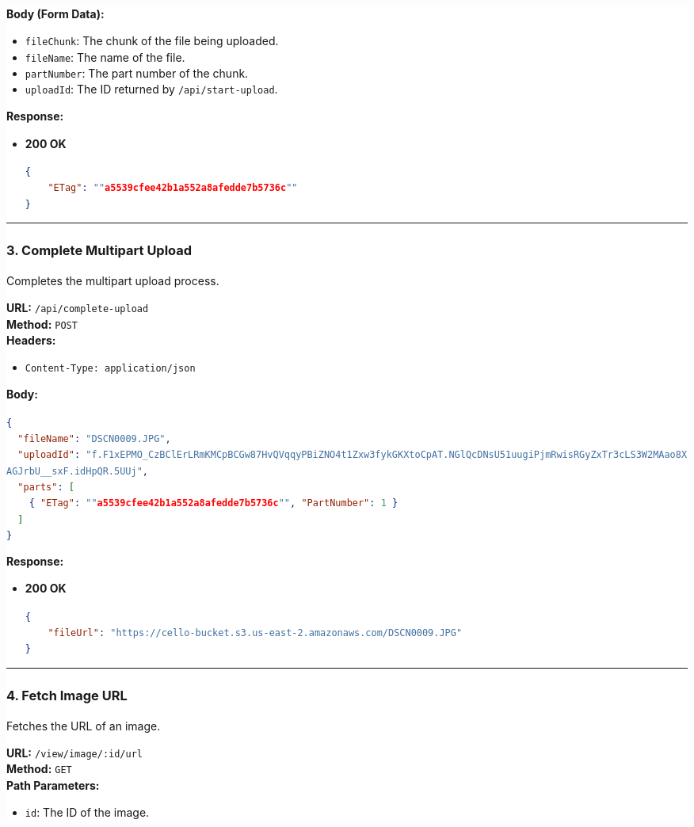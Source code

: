 **Body (Form Data):**
- `fileChunk`: The chunk of the file being uploaded.
- `fileName`: The name of the file.
- `partNumber`: The part number of the chunk.
- `uploadId`: The ID returned by `/api/start-upload`.

**Response:**
- **200 OK**
    ```json
    {
        "ETag": ""a5539cfee42b1a552a8afedde7b5736c""
    }
    ```

---

### **3. Complete Multipart Upload**
Completes the multipart upload process.

**URL:** `/api/complete-upload`  
**Method:** `POST`  
**Headers:**
- `Content-Type: application/json`

**Body:**
```json
{
  "fileName": "DSCN0009.JPG",
  "uploadId": "f.F1xEPMO_CzBClErLRmKMCpBCGw87HvQVqqyPBiZNO4t1Zxw3fykGKXtoCpAT.NGlQcDNsU51uugiPjmRwisRGyZxTr3cLS3W2MAao8XAGJrbU__sxF.idHpQR.5UUj",
  "parts": [
    { "ETag": ""a5539cfee42b1a552a8afedde7b5736c"", "PartNumber": 1 }
  ]
}
```

**Response:**
- **200 OK**
    ```json
    {
        "fileUrl": "https://cello-bucket.s3.us-east-2.amazonaws.com/DSCN0009.JPG"
    }
    ```

---

### **4. Fetch Image URL**
Fetches the URL of an image.

**URL:** `/view/image/:id/url`  
**Method:** `GET`  
**Path Parameters:**
- `id`: The ID of the image.
